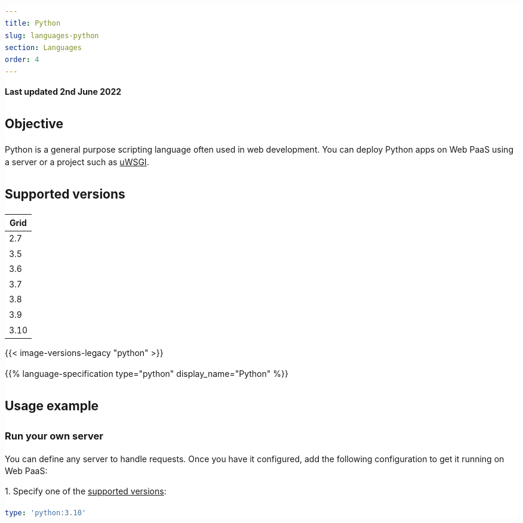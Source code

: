 ```yaml
---
title: Python
slug: languages-python
section: Languages
order: 4
---
```


**Last updated 2nd June 2022**



## Objective  

Python is a general purpose scripting language often used in web development.
You can deploy Python apps on Web PaaS using a server or a project such as [uWSGI](https://uwsgi-docs.readthedocs.io/en/latest/).

## Supported versions

| **Grid** | 
|----------------------------------|  
|  2.7 |  
|  3.5 |  
|  3.6 |  
|  3.7 |  
|  3.8 |  
|  3.9 |  
|  3.10 |  

{{< image-versions-legacy "python" >}}

{{% language-specification type="python" display_name="Python" %}}

## Usage example

### Run your own server

You can define any server to handle requests.
Once you have it configured, add the following configuration to get it running on Web PaaS:

1\. Specify one of the [supported versions](#supported-versions):



```yaml   
type: 'python:3.10'
```  

